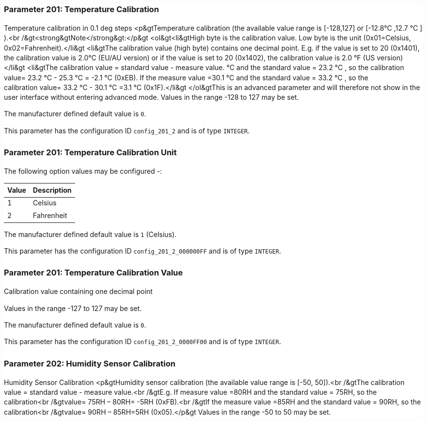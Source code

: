 
### Parameter 201: Temperature Calibration

Temperature calibration in 0.1 deg steps
<p&gtTemperature calibration (the available value range is [-128,127] or [-12.8°C ,12.7 °C ] ).<br /&gt<strong&gtNote</strong&gt:</p&gt <ol&gt<li&gtHigh byte is the calibration value. Low byte is the unit (0x01=Celsius, 0x02=Fahrenheit).</li&gt <li&gtThe calibration value (high byte) contains one decimal point. E.g. if the value is set to 20 (0x1401), the calibration value is 2.0°C (EU/AU version) or if the value is set to 20 (0x1402), the calibration value is 2.0 °F (US version)</li&gt <li&gtThe calibration value = standard value - measure value. °C and the standard value = 23.2 °C , so the calibration value= 23.2 °C - 25.3 °C = -2.1 °C (0xEB). If the measure value =30.1 °C and the standard value = 33.2 °C , so the calibration value= 33.2 °C - 30.1 °C =3.1 °C (0x1F).</li&gt </ol&gtThis is an advanced parameter and will therefore not show in the user interface without entering advanced mode.
Values in the range -128 to 127 may be set.

The manufacturer defined default value is ```0```.

This parameter has the configuration ID ```config_201_2``` and is of type ```INTEGER```.


### Parameter 201: Temperature Calibration Unit



The following option values may be configured -:

| Value  | Description |
|--------|-------------|
| 1 | Celsius |
| 2 | Fahrenheit |

The manufacturer defined default value is ```1``` (Celsius).

This parameter has the configuration ID ```config_201_2_000000FF``` and is of type ```INTEGER```.


### Parameter 201: Temperature Calibration Value

Calibration value containing one decimal point

Values in the range -127 to 127 may be set.

The manufacturer defined default value is ```0```.

This parameter has the configuration ID ```config_201_2_0000FF00``` and is of type ```INTEGER```.


### Parameter 202: Humidity Sensor Calibration

Humidity Sensor Calibration
<p&gtHumidity sensor calibration (the available value range is [-50, 50]).<br /&gtThe calibration value = standard value - measure value.<br /&gtE.g. If measure value =80RH and the standard value = 75RH, so the calibration<br /&gtvalue= 75RH – 80RH= -5RH (0xFB).<br /&gtIf the measure value =85RH and the standard value = 90RH, so the calibration<br /&gtvalue= 90RH – 85RH=5RH (0x05).</p&gt
Values in the range -50 to 50 may be set.
